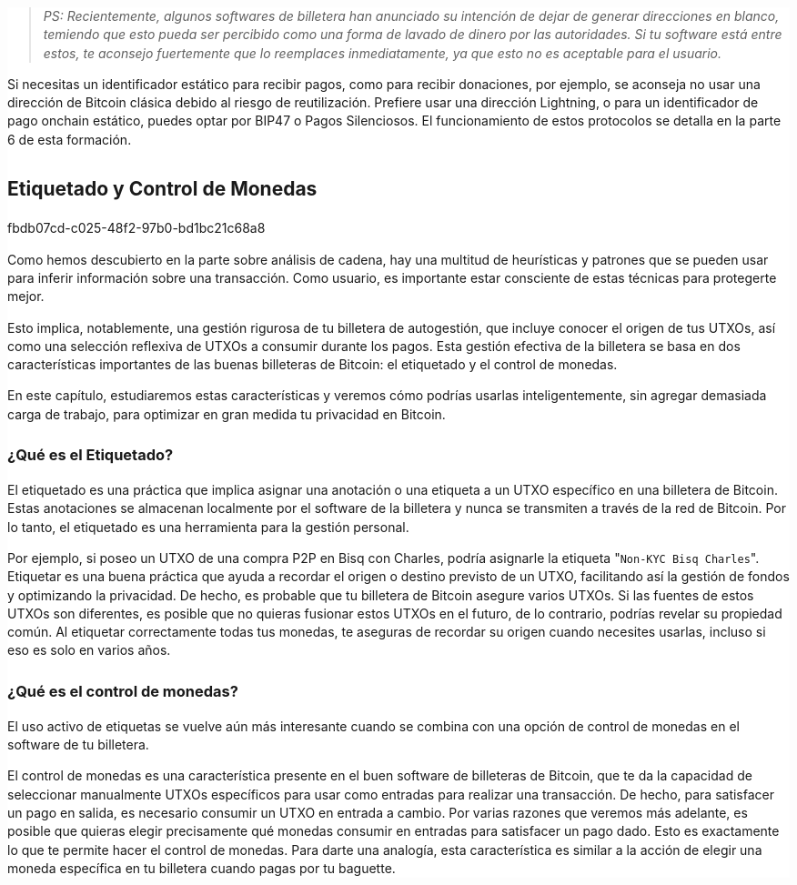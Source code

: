 > _PS: Recientemente, algunos softwares de billetera han anunciado su intención de dejar de generar direcciones en blanco, temiendo que esto pueda ser percibido como una forma de lavado de dinero por las autoridades. Si tu software está entre estos, te aconsejo fuertemente que lo reemplaces inmediatamente, ya que esto no es aceptable para el usuario._

Si necesitas un identificador estático para recibir pagos, como para recibir donaciones, por ejemplo, se aconseja no usar una dirección de Bitcoin clásica debido al riesgo de reutilización. Prefiere usar una dirección Lightning, o para un identificador de pago onchain estático, puedes optar por BIP47 o Pagos Silenciosos. El funcionamiento de estos protocolos se detalla en la parte 6 de esta formación.

## Etiquetado y Control de Monedas

<chapterId>fbdb07cd-c025-48f2-97b0-bd1bc21c68a8</chapterId>

Como hemos descubierto en la parte sobre análisis de cadena, hay una multitud de heurísticas y patrones que se pueden usar para inferir información sobre una transacción. Como usuario, es importante estar consciente de estas técnicas para protegerte mejor.

Esto implica, notablemente, una gestión rigurosa de tu billetera de autogestión, que incluye conocer el origen de tus UTXOs, así como una selección reflexiva de UTXOs a consumir durante los pagos. Esta gestión efectiva de la billetera se basa en dos características importantes de las buenas billeteras de Bitcoin: el etiquetado y el control de monedas.

En este capítulo, estudiaremos estas características y veremos cómo podrías usarlas inteligentemente, sin agregar demasiada carga de trabajo, para optimizar en gran medida tu privacidad en Bitcoin.

### ¿Qué es el Etiquetado?

El etiquetado es una práctica que implica asignar una anotación o una etiqueta a un UTXO específico en una billetera de Bitcoin. Estas anotaciones se almacenan localmente por el software de la billetera y nunca se transmiten a través de la red de Bitcoin. Por lo tanto, el etiquetado es una herramienta para la gestión personal.

Por ejemplo, si poseo un UTXO de una compra P2P en Bisq con Charles, podría asignarle la etiqueta "`Non-KYC Bisq Charles`".
Etiquetar es una buena práctica que ayuda a recordar el origen o destino previsto de un UTXO, facilitando así la gestión de fondos y optimizando la privacidad. De hecho, es probable que tu billetera de Bitcoin asegure varios UTXOs. Si las fuentes de estos UTXOs son diferentes, es posible que no quieras fusionar estos UTXOs en el futuro, de lo contrario, podrías revelar su propiedad común. Al etiquetar correctamente todas tus monedas, te aseguras de recordar su origen cuando necesites usarlas, incluso si eso es solo en varios años.

### ¿Qué es el control de monedas?

El uso activo de etiquetas se vuelve aún más interesante cuando se combina con una opción de control de monedas en el software de tu billetera.

El control de monedas es una característica presente en el buen software de billeteras de Bitcoin, que te da la capacidad de seleccionar manualmente UTXOs específicos para usar como entradas para realizar una transacción. De hecho, para satisfacer un pago en salida, es necesario consumir un UTXO en entrada a cambio. Por varias razones que veremos más adelante, es posible que quieras elegir precisamente qué monedas consumir en entradas para satisfacer un pago dado. Esto es exactamente lo que te permite hacer el control de monedas. Para darte una analogía, esta característica es similar a la acción de elegir una moneda específica en tu billetera cuando pagas por tu baguette.
